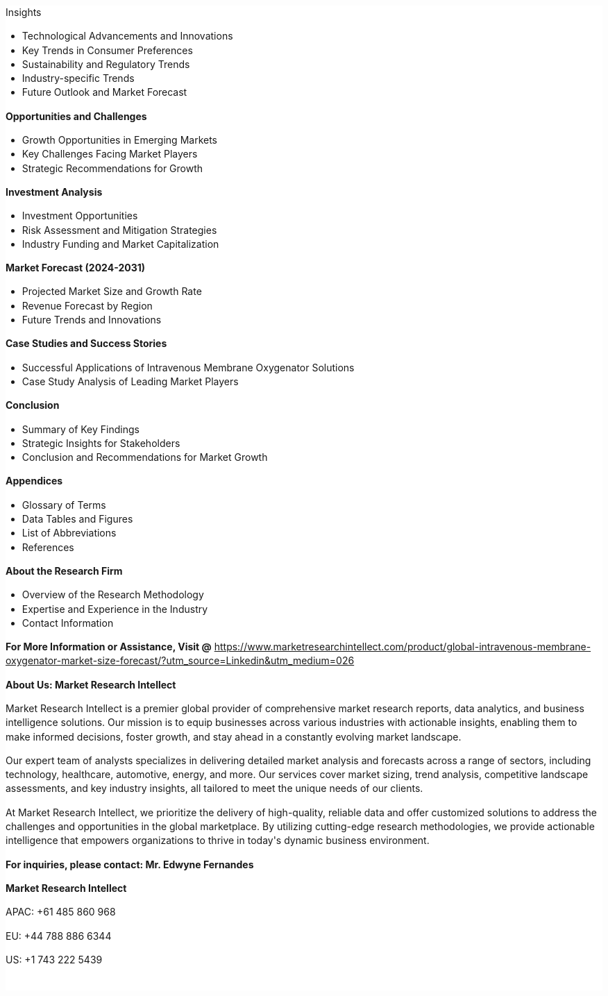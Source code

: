 Insights</strong></p><ul><li>Technological Advancements and Innovations</li><li>Key Trends in Consumer Preferences</li><li>Sustainability and Regulatory Trends</li><li>Industry-specific Trends</li><li>Future Outlook and Market Forecast</li></ul><p><strong>Opportunities and Challenges</strong></p><ul><li>Growth Opportunities in Emerging Markets</li><li>Key Challenges Facing Market Players</li><li>Strategic Recommendations for Growth</li></ul><p><strong>Investment Analysis</strong></p><ul><li>Investment Opportunities</li><li>Risk Assessment and Mitigation Strategies</li><li>Industry Funding and Market Capitalization</li></ul><p><strong>Market Forecast (2024-2031)</strong></p><ul><li>Projected Market Size and Growth Rate</li><li>Revenue Forecast by Region</li><li>Future Trends and Innovations</li></ul><p><strong>Case Studies and Success Stories</strong></p><ul><li>Successful Applications of Intravenous Membrane Oxygenator Solutions</li><li>Case Study Analysis of Leading Market Players</li></ul><p><strong>Conclusion</strong></p><ul><li>Summary of Key Findings</li><li>Strategic Insights for Stakeholders</li><li>Conclusion and Recommendations for Market Growth</li></ul><p><strong>Appendices</strong></p><ul><li>Glossary of Terms</li><li>Data Tables and Figures</li><li>List of Abbreviations</li><li>References</li></ul><p><strong>About the Research Firm</strong></p><ul><li>Overview of the Research Methodology</li><li>Expertise and Experience in the Industry</li><li>Contact Information</li></ul></div><div class="article-main__content" data-test-id="publishing-text-block"><p><span class="font-[700]"><strong>For More Information or Assistance, Visit @</strong>&nbsp;<a href="https://www.marketresearchintellect.com/product/global-intravenous-membrane-oxygenator-market-size-forecast/?utm_source=Linkedin&utm_medium=026">https://www.marketresearchintellect.com/product/global-intravenous-membrane-oxygenator-market-size-forecast/?utm_source=Linkedin&utm_medium=026</a></span></p><p><strong>About Us: Market Research Intellect</strong></p><p>Market Research Intellect is a premier global provider of comprehensive market research reports, data analytics, and business intelligence solutions. Our mission is to equip businesses across various industries with actionable insights, enabling them to make informed decisions, foster growth, and stay ahead in a constantly evolving market landscape.</p><p>Our expert team of analysts specializes in delivering detailed market analysis and forecasts across a range of sectors, including technology, healthcare, automotive, energy, and more. Our services cover market sizing, trend analysis, competitive landscape assessments, and key industry insights, all tailored to meet the unique needs of our clients.</p><p>At Market Research Intellect, we prioritize the delivery of high-quality, reliable data and offer customized solutions to address the challenges and opportunities in the global marketplace. By utilizing cutting-edge research methodologies, we provide actionable intelligence that empowers organizations to thrive in today's dynamic business environment.</p><p><strong>For inquiries, please contact: Mr. Edwyne Fernandes</strong></p><p><strong>Market Research Intellect</strong></p><p>APAC: +61 485 860 968</p><p>EU: +44 788 886 6344</p><p>US: +1 743 222 5439</p></div><div class="article-main__content" data-test-id="publishing-text-block">&nbsp;</div>
